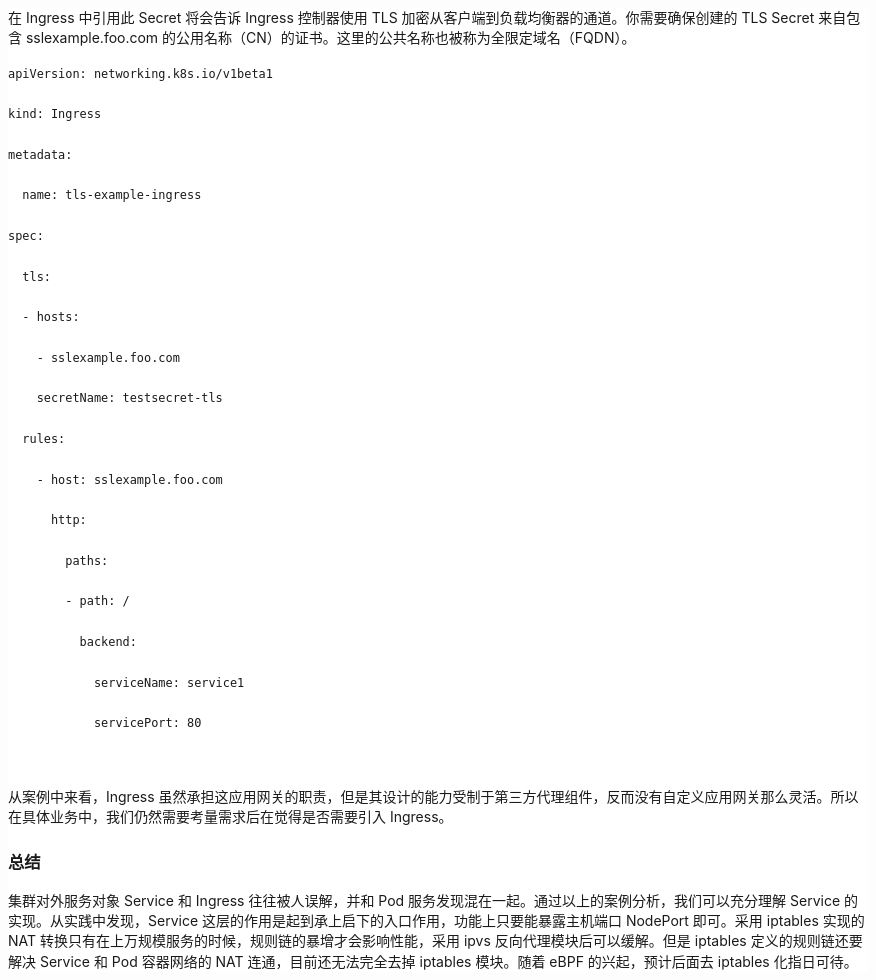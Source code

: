 在 Ingress 中引用此 Secret 将会告诉 Ingress 控制器使用 TLS 加密从客户端到负载均衡器的通道。你需要确保创建的 TLS Secret 来自包含 sslexample.foo.com 的公用名称（CN）的证书。这里的公共名称也被称为全限定域名（FQDN）。

```
apiVersion: networking.k8s.io/v1beta1

kind: Ingress

metadata:

  name: tls-example-ingress

spec:

  tls:

  - hosts:

    - sslexample.foo.com

    secretName: testsecret-tls

  rules:

    - host: sslexample.foo.com

      http:

        paths:

        - path: /

          backend:

            serviceName: service1

            servicePort: 80



```

从案例中来看，Ingress 虽然承担这应用网关的职责，但是其设计的能力受制于第三方代理组件，反而没有自定义应用网关那么灵活。所以在具体业务中，我们仍然需要考量需求后在觉得是否需要引入 Ingress。

### 总结

集群对外服务对象 Service 和 Ingress 往往被人误解，并和 Pod 服务发现混在一起。通过以上的案例分析，我们可以充分理解 Service 的实现。从实践中发现，Service 这层的作用是起到承上启下的入口作用，功能上只要能暴露主机端口 NodePort 即可。采用 iptables 实现的 NAT 转换只有在上万规模服务的时候，规则链的暴增才会影响性能，采用 ipvs 反向代理模块后可以缓解。但是 iptables 定义的规则链还要解决 Service 和 Pod 容器网络的 NAT 连通，目前还无法完全去掉 iptables 模块。随着 eBPF 的兴起，预计后面去 iptables 化指日可待。
